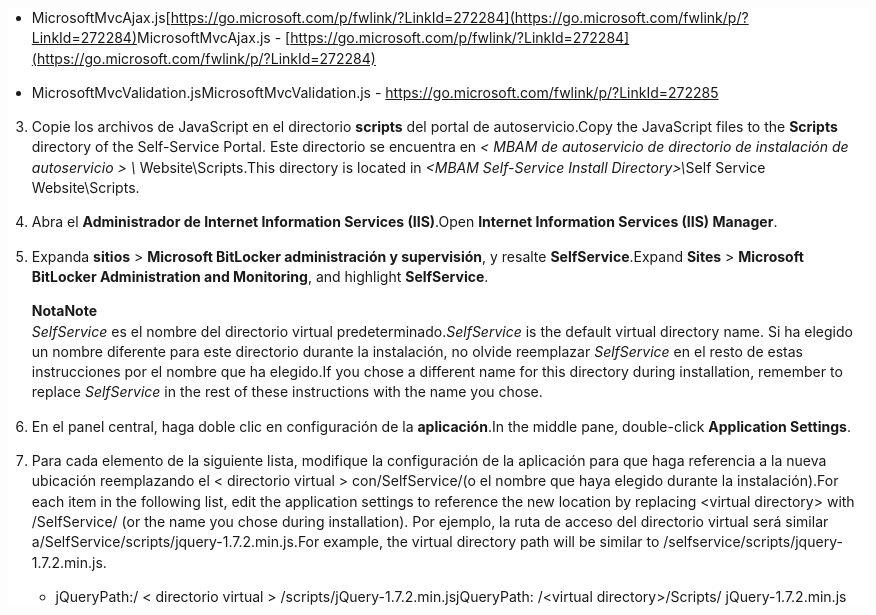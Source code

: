    -   <span data-ttu-id="34455-208">MicrosoftMvcAjax.js[https://go.microsoft.com/p/fwlink/?LinkId=272284](https://go.microsoft.com/fwlink/p/?LinkId=272284)</span><span class="sxs-lookup"><span data-stu-id="34455-208">MicrosoftMvcAjax.js - [https://go.microsoft.com/p/fwlink/?LinkId=272284](https://go.microsoft.com/fwlink/p/?LinkId=272284)</span></span>

   -   <span data-ttu-id="34455-209">MicrosoftMvcValidation.js</span><span class="sxs-lookup"><span data-stu-id="34455-209">MicrosoftMvcValidation.js -</span></span> <https://go.microsoft.com/fwlink/p/?LinkId=272285>

3. <span data-ttu-id="34455-210">Copie los archivos de JavaScript en el directorio **scripts** del portal de autoservicio.</span><span class="sxs-lookup"><span data-stu-id="34455-210">Copy the JavaScript files to the **Scripts** directory of the Self-Service Portal.</span></span> <span data-ttu-id="34455-211">Este directorio se encuentra en <em> &lt; MBAM de autoservicio de directorio de instalación de autoservicio &gt; \\ </em> Website\\Scripts.</span><span class="sxs-lookup"><span data-stu-id="34455-211">This directory is located in <em>&lt;MBAM Self-Service Install Directory&gt;\\</em>Self Service Website\\Scripts.</span></span>

4. <span data-ttu-id="34455-212">Abra el **Administrador de Internet Information Services (IIS)**.</span><span class="sxs-lookup"><span data-stu-id="34455-212">Open **Internet Information Services (IIS) Manager**.</span></span>

5. <span data-ttu-id="34455-213">Expanda **sitios** &gt; **Microsoft BitLocker administración y supervisión**, y resalte **SelfService**.</span><span class="sxs-lookup"><span data-stu-id="34455-213">Expand **Sites** &gt; **Microsoft BitLocker Administration and Monitoring**, and highlight **SelfService**.</span></span>

   **<span data-ttu-id="34455-214">Nota</span><span class="sxs-lookup"><span data-stu-id="34455-214">Note</span></span>**  
   <span data-ttu-id="34455-215">*SelfService* es el nombre del directorio virtual predeterminado.</span><span class="sxs-lookup"><span data-stu-id="34455-215">*SelfService* is the default virtual directory name.</span></span> <span data-ttu-id="34455-216">Si ha elegido un nombre diferente para este directorio durante la instalación, no olvide reemplazar *SelfService* en el resto de estas instrucciones por el nombre que ha elegido.</span><span class="sxs-lookup"><span data-stu-id="34455-216">If you chose a different name for this directory during installation, remember to replace *SelfService* in the rest of these instructions with the name you chose.</span></span>



6. <span data-ttu-id="34455-217">En el panel central, haga doble clic en configuración de la **aplicación**.</span><span class="sxs-lookup"><span data-stu-id="34455-217">In the middle pane, double-click **Application Settings**.</span></span>

7. <span data-ttu-id="34455-218">Para cada elemento de la siguiente lista, modifique la configuración de la aplicación para que haga referencia a la nueva ubicación reemplazando el &lt; directorio virtual &gt; con/SelfService/(o el nombre que haya elegido durante la instalación).</span><span class="sxs-lookup"><span data-stu-id="34455-218">For each item in the following list, edit the application settings to reference the new location by replacing &lt;virtual directory&gt; with /SelfService/ (or the name you chose during installation).</span></span> <span data-ttu-id="34455-219">Por ejemplo, la ruta de acceso del directorio virtual será similar a/SelfService/scripts/jquery-1.7.2.min.js.</span><span class="sxs-lookup"><span data-stu-id="34455-219">For example, the virtual directory path will be similar to /selfservice/scripts/jquery-1.7.2.min.js.</span></span>

   -   <span data-ttu-id="34455-220">jQueryPath:/ &lt; directorio virtual &gt; /scripts/jQuery-1.7.2.min.js</span><span class="sxs-lookup"><span data-stu-id="34455-220">jQueryPath: /&lt;virtual directory&gt;/Scripts/ jQuery-1.7.2.min.js</span></span>
